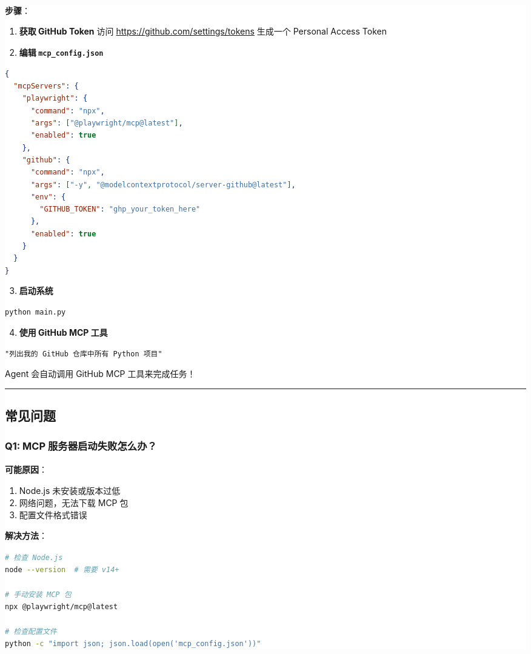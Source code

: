 **步骤**：

1. **获取 GitHub Token**
   访问 https://github.com/settings/tokens 生成一个 Personal Access Token

2. **编辑 `mcp_config.json`**

```json
{
  "mcpServers": {
    "playwright": {
      "command": "npx",
      "args": ["@playwright/mcp@latest"],
      "enabled": true
    },
    "github": {
      "command": "npx",
      "args": ["-y", "@modelcontextprotocol/server-github@latest"],
      "env": {
        "GITHUB_TOKEN": "ghp_your_token_here"
      },
      "enabled": true
    }
  }
}
```

3. **启动系统**

```bash
python main.py
```

4. **使用 GitHub MCP 工具**

```
"列出我的 GitHub 仓库中所有 Python 项目"
```

Agent 会自动调用 GitHub MCP 工具来完成任务！

---

## 常见问题

### Q1: MCP 服务器启动失败怎么办？

**可能原因**：
1. Node.js 未安装或版本过低
2. 网络问题，无法下载 MCP 包
3. 配置文件格式错误

**解决方法**：
```bash
# 检查 Node.js
node --version  # 需要 v14+

# 手动安装 MCP 包
npx @playwright/mcp@latest

# 检查配置文件
python -c "import json; json.load(open('mcp_config.json'))"
```
